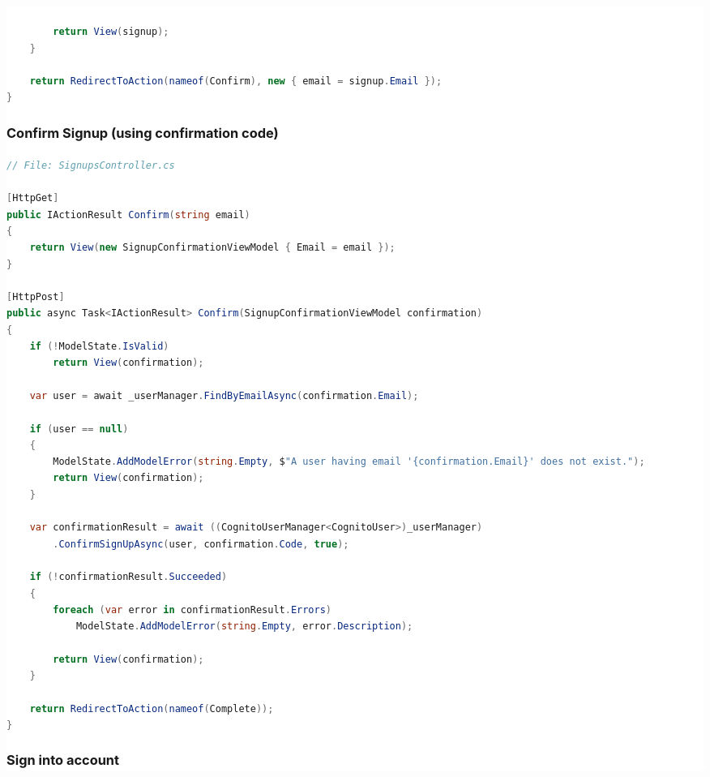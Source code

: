 ```csharp

        return View(signup);
    }

    return RedirectToAction(nameof(Confirm), new { email = signup.Email });
}
```

### Confirm Signup (using confirmation code)

```csharp
// File: SignupsController.cs

[HttpGet]
public IActionResult Confirm(string email)
{
    return View(new SignupConfirmationViewModel { Email = email });
}

[HttpPost]
public async Task<IActionResult> Confirm(SignupConfirmationViewModel confirmation)
{
    if (!ModelState.IsValid)
        return View(confirmation);

    var user = await _userManager.FindByEmailAsync(confirmation.Email);

    if (user == null)
    {
        ModelState.AddModelError(string.Empty, $"A user having email '{confirmation.Email}' does not exist.");
        return View(confirmation);
    }

    var confirmationResult = await ((CognitoUserManager<CognitoUser>)_userManager)
        .ConfirmSignUpAsync(user, confirmation.Code, true);

    if (!confirmationResult.Succeeded)
    {
        foreach (var error in confirmationResult.Errors)
            ModelState.AddModelError(string.Empty, error.Description);

        return View(confirmation);
    }

    return RedirectToAction(nameof(Complete));
}
```

### Sign into account


[Bootstrap 4]: https://getbootstrap.com
[ASP.NET Core]: https://www.asp.net/
[ASP.NET Core 2.1]: https://www.asp.net/
[ASP.NET Core Identity]: https://docs.microsoft.com/en-us/aspnet/core/security/authentication/identity
[.NET Core]: https://www.microsoft.com/net/download
[C#]: https://docs.microsoft.com/en-us/dotnet/csharp/programming-guide/
[OdeToCode.UseNodeModules]: https://github.com/OdeToCode/UseNodeModules
[Ubuntu 18.04]: http://releases.ubuntu.com/bionic/
[Visual Studio Code]: https://code.visualstudio.com/
[Amazon Cognito]: https://docs.aws.amazon.com/cognito/latest/developerguide/what-is-amazon-cognito.html
[Cognito]: https://docs.aws.amazon.com/cognito/latest/developerguide/what-is-amazon-cognito.html
[Cognito User Pools]: https://docs.aws.amazon.com/cognito/latest/developerguide/cognito-user-identity-pools.html
[Amazon.AspNetCore.Identity.Cognito]: https://www.nuget.org/packages/Amazon.AspNetCore.Identity.Cognito/
[Amazon.Extensions.CognitoAuthentication]: https://www.nuget.org/packages/Amazon.Extensions.CognitoAuthentication/